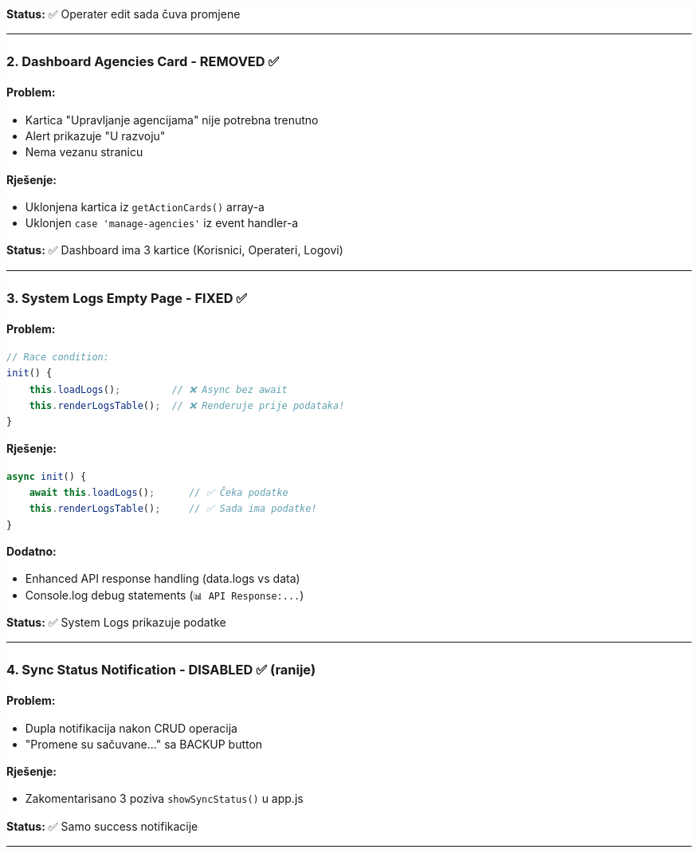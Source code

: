 **Status:** ✅ Operater edit sada čuva promjene

---

### 2. Dashboard Agencies Card - REMOVED ✅
**Problem:**
- Kartica "Upravljanje agencijama" nije potrebna trenutno
- Alert prikazuje "U razvoju"
- Nema vezanu stranicu

**Rješenje:**
- Uklonjena kartica iz `getActionCards()` array-a
- Uklonjen `case 'manage-agencies'` iz event handler-a

**Status:** ✅ Dashboard ima 3 kartice (Korisnici, Operateri, Logovi)

---

### 3. System Logs Empty Page - FIXED ✅
**Problem:**
```javascript
// Race condition:
init() {
    this.loadLogs();         // ❌ Async bez await
    this.renderLogsTable();  // ❌ Renderuje prije podataka!
}
```

**Rješenje:**
```javascript
async init() {
    await this.loadLogs();      // ✅ Čeka podatke
    this.renderLogsTable();     // ✅ Sada ima podatke!
}
```

**Dodatno:**
- Enhanced API response handling (data.logs vs data)
- Console.log debug statements (`📊 API Response:...`)

**Status:** ✅ System Logs prikazuje podatke

---

### 4. Sync Status Notification - DISABLED ✅ (ranije)
**Problem:**
- Dupla notifikacija nakon CRUD operacija
- "Promene su sačuvane..." sa BACKUP button

**Rješenje:**
- Zakomentarisano 3 poziva `showSyncStatus()` u app.js

**Status:** ✅ Samo success notifikacije

---

